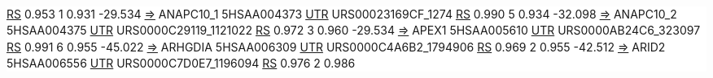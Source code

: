 <td><a href="https://rnacentral.org/rna/URS0000BA420C/1520">RS</a></td>
<td>0.953</td>
<td>1</td>
<td>0.931</td>
<td>-29.534</td>
<td><a href="/riboeuk/_mds/ANAPC10">=></a></td>
</tr>
<tr>
<td>ANAPC10_1</td>
<td>5HSAA004373</td>
<td><a href="http://utrdb.ba.itb.cnr.it/getutr/5HSAA004373/1">UTR</a></td>
<td>URS00023169CF_1274</td>
<td><a href="https://rnacentral.org/rna/URS00023169CF/1274">RS</a></td>
<td>0.990</td>
<td>5</td>
<td>0.934</td>
<td>-32.098</td>
<td><a href="/riboeuk/_mds/ANAPC10_1">=></a></td>
</tr>
<tr>
<td>ANAPC10_2</td>
<td>5HSAA004375</td>
<td><a href="http://utrdb.ba.itb.cnr.it/getutr/5HSAA004375/1">UTR</a></td>
<td>URS0000C29119_1121022</td>
<td><a href="https://rnacentral.org/rna/URS0000C29119/1121022">RS</a></td>
<td>0.972</td>
<td>3</td>
<td>0.960</td>
<td>-29.534</td>
<td><a href="/riboeuk/_mds/ANAPC10_2">=></a></td>
</tr>
<tr>
<td>APEX1</td>
<td>5HSAA005610</td>
<td><a href="http://utrdb.ba.itb.cnr.it/getutr/5HSAA005610/1">UTR</a></td>
<td>URS0000AB24C6_323097</td>
<td><a href="https://rnacentral.org/rna/URS0000AB24C6/323097">RS</a></td>
<td>0.991</td>
<td>6</td>
<td>0.955</td>
<td>-45.022</td>
<td><a href="/riboeuk/_mds/APEX1">=></a></td>
</tr>
<tr>
<td>ARHGDIA</td>
<td>5HSAA006309</td>
<td><a href="http://utrdb.ba.itb.cnr.it/getutr/5HSAA006309/1">UTR</a></td>
<td>URS0000C4A6B2_1794906</td>
<td><a href="https://rnacentral.org/rna/URS0000C4A6B2/1794906">RS</a></td>
<td>0.969</td>
<td>2</td>
<td>0.955</td>
<td>-42.512</td>
<td><a href="/riboeuk/_mds/ARHGDIA">=></a></td>
</tr>
<tr>
<td>ARID2</td>
<td>5HSAA006556</td>
<td><a href="http://utrdb.ba.itb.cnr.it/getutr/5HSAA006556/1">UTR</a></td>
<td>URS0000C7D0E7_1196094</td>
<td><a href="https://rnacentral.org/rna/URS0000C7D0E7/1196094">RS</a></td>
<td>0.976</td>
<td>2</td>
<td>0.986</td>